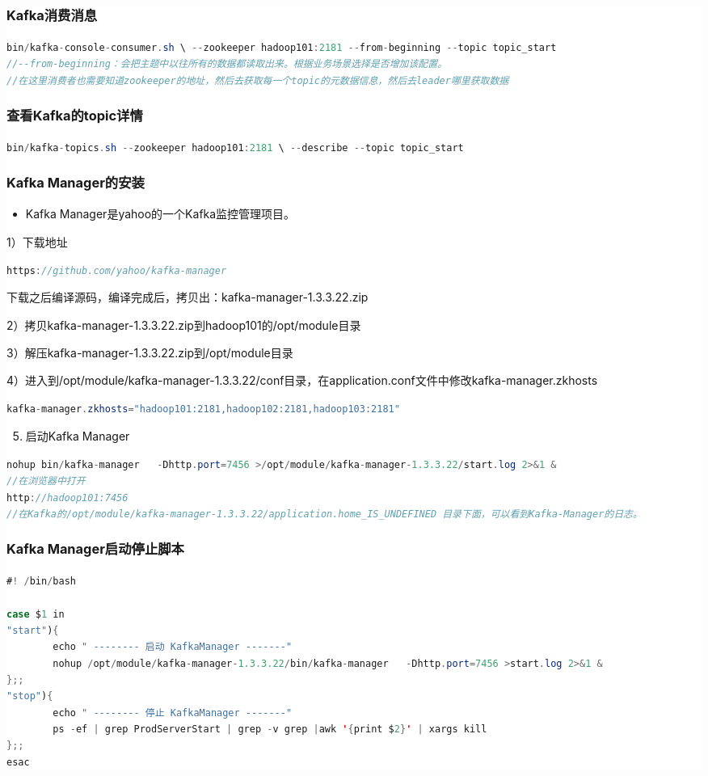 ### Kafka消费消息

~~~ java
bin/kafka-console-consumer.sh \ --zookeeper hadoop101:2181 --from-beginning --topic topic_start
//--from-beginning：会把主题中以往所有的数据都读取出来。根据业务场景选择是否增加该配置。
//在这里消费者也需要知道zookeeper的地址，然后去获取每一个topic的元数据信息，然后去leader哪里获取数据
~~~

### 查看Kafka的topic详情

~~~ java
bin/kafka-topics.sh --zookeeper hadoop101:2181 \ --describe --topic topic_start
~~~

### Kafka Manager的安装

- Kafka Manager是yahoo的一个Kafka监控管理项目。

1）下载地址

~~~ java
https://github.com/yahoo/kafka-manager
~~~

下载之后编译源码，编译完成后，拷贝出：kafka-manager-1.3.3.22.zip

2）拷贝kafka-manager-1.3.3.22.zip到hadoop101的/opt/module目录

3）解压kafka-manager-1.3.3.22.zip到/opt/module目录

4）进入到/opt/module/kafka-manager-1.3.3.22/conf目录，在application.conf文件中修改kafka-manager.zkhosts

~~~ java
kafka-manager.zkhosts="hadoop101:2181,hadoop102:2181,hadoop103:2181"
~~~

5) 启动Kafka Manager

~~~ java
nohup bin/kafka-manager   -Dhttp.port=7456 >/opt/module/kafka-manager-1.3.3.22/start.log 2>&1 &
//在浏览器中打开
http://hadoop101:7456
//在Kafka的/opt/module/kafka-manager-1.3.3.22/application.home_IS_UNDEFINED 目录下面，可以看到Kafka-Manager的日志。
~~~

### Kafka Manager启动停止脚本

~~~ java
#! /bin/bash

case $1 in
"start"){
        echo " -------- 启动 KafkaManager -------"
        nohup /opt/module/kafka-manager-1.3.3.22/bin/kafka-manager   -Dhttp.port=7456 >start.log 2>&1 &
};;
"stop"){
        echo " -------- 停止 KafkaManager -------"
        ps -ef | grep ProdServerStart | grep -v grep |awk '{print $2}' | xargs kill 
};;
esac
~~~
